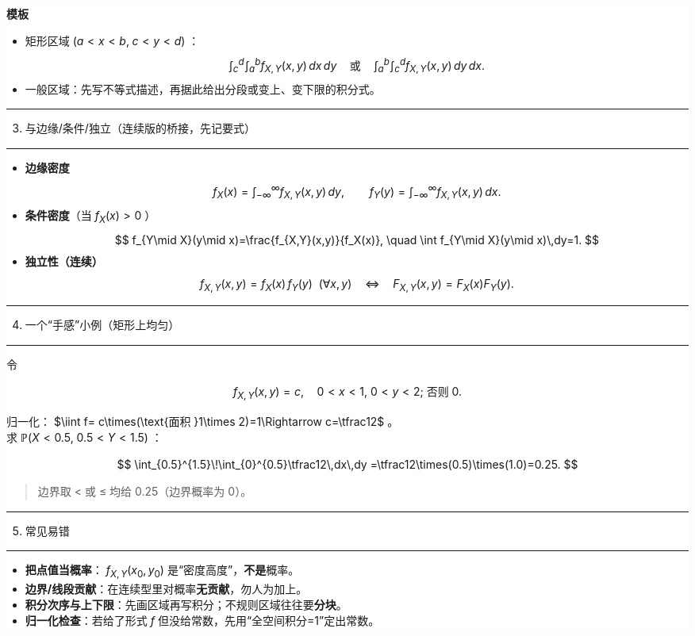 **模板**

*   矩形区域  $(a<x<b,\;c<y<d)$ ：
    $$
    \int_{c}^{d}\!\int_{a}^{b} f_{X,Y}(x,y)\,dx\,dy \quad\text{或}\quad \int_{a}^{b}\!\int_{c}^{d} f_{X,Y}(x,y)\,dy\,dx.
    $$
*   一般区域：先写不等式描述，再据此给出分段或变上、变下限的积分式。

* * *

3) 与边缘/条件/独立（连续版的桥接，先记要式）
-------------------------

*   **边缘密度**
    $$
    f_X(x)=\int_{-\infty}^{\infty} f_{X,Y}(x,y)\,dy,\qquad f_Y(y)=\int_{-\infty}^{\infty} f_{X,Y}(x,y)\,dx.
    $$
*   **条件密度**（当  $f_X(x)>0$ ）
    $$
    f_{Y\mid X}(y\mid x)=\frac{f_{X,Y}(x,y)}{f_X(x)}, \quad \int f_{Y\mid X}(y\mid x)\,dy=1.
    $$
*   **独立性（连续）**
    $$
    f_{X,Y}(x,y)=f_X(x)\,f_Y(y)\ \ (\forall x,y) \quad\Longleftrightarrow\quad F_{X,Y}(x,y)=F_X(x)F_Y(y).
    $$

* * *

4) 一个“手感”小例（矩形上均匀）
------------------

令

$$
f_{X,Y}(x,y)=c,\quad 0<x<1,\ 0<y<2;\ \text{否则 }0.
$$

归一化： $\iint f= c\times(\text{面积 }1\times 2)=1\Rightarrow c=\tfrac12$ 。  
求  $\mathbb{P}(X<0.5,\ 0.5<Y<1.5)$ ：

$$
\int_{0.5}^{1.5}\!\int_{0}^{0.5}\tfrac12\,dx\,dy =\tfrac12\times(0.5)\times(1.0)=0.25.
$$

> 边界取  $<$  或  $\le$  均给 0.25（边界概率为 0）。

* * *

5) 常见易错
-------

*   **把点值当概率**： $f_{X,Y}(x_0,y_0)$  是“密度高度”，**不是**概率。
*   **边界/线段贡献**：在连续型里对概率**无贡献**，勿人为加上。
*   **积分次序与上下限**：先画区域再写积分；不规则区域往往要**分块**。
*   **归一化检查**：若给了形式  $f$  但没给常数，先用“全空间积分=1”定出常数。
